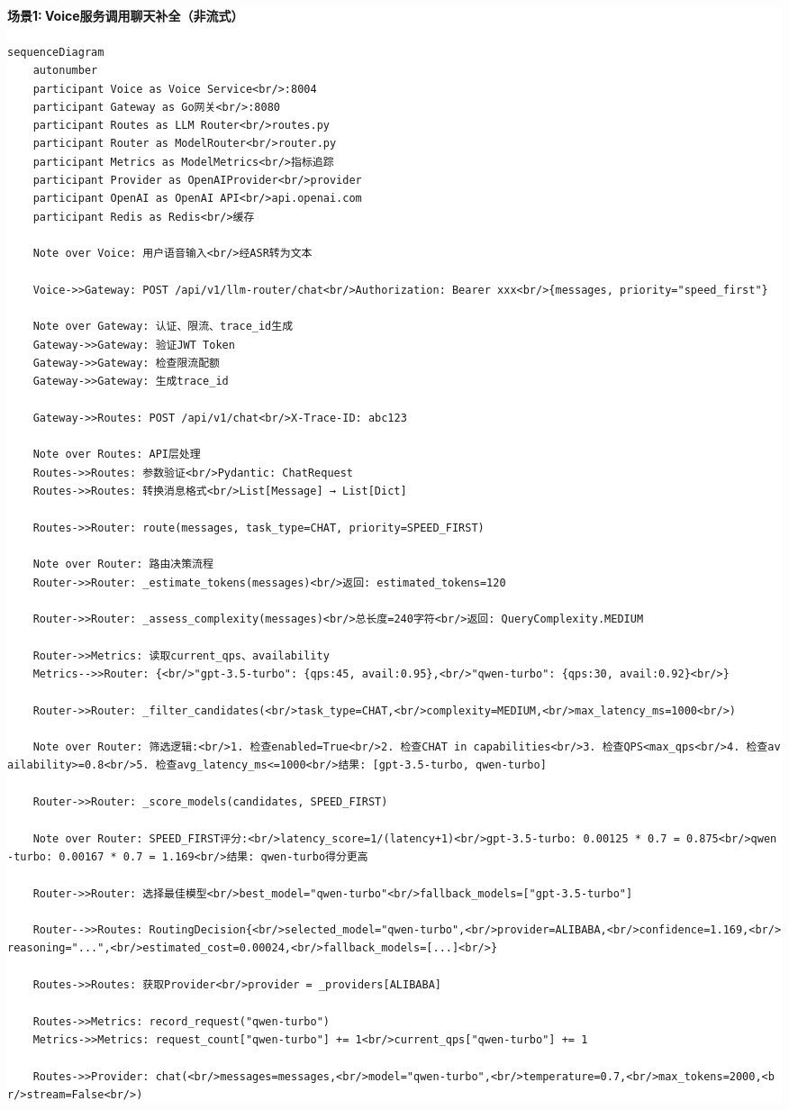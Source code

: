 #### 场景1: Voice服务调用聊天补全（非流式）

```mermaid
sequenceDiagram
    autonumber
    participant Voice as Voice Service<br/>:8004
    participant Gateway as Go网关<br/>:8080
    participant Routes as LLM Router<br/>routes.py
    participant Router as ModelRouter<br/>router.py
    participant Metrics as ModelMetrics<br/>指标追踪
    participant Provider as OpenAIProvider<br/>provider
    participant OpenAI as OpenAI API<br/>api.openai.com
    participant Redis as Redis<br/>缓存
    
    Note over Voice: 用户语音输入<br/>经ASR转为文本
    
    Voice->>Gateway: POST /api/v1/llm-router/chat<br/>Authorization: Bearer xxx<br/>{messages, priority="speed_first"}
    
    Note over Gateway: 认证、限流、trace_id生成
    Gateway->>Gateway: 验证JWT Token
    Gateway->>Gateway: 检查限流配额
    Gateway->>Gateway: 生成trace_id
    
    Gateway->>Routes: POST /api/v1/chat<br/>X-Trace-ID: abc123
    
    Note over Routes: API层处理
    Routes->>Routes: 参数验证<br/>Pydantic: ChatRequest
    Routes->>Routes: 转换消息格式<br/>List[Message] → List[Dict]
    
    Routes->>Router: route(messages, task_type=CHAT, priority=SPEED_FIRST)
    
    Note over Router: 路由决策流程
    Router->>Router: _estimate_tokens(messages)<br/>返回: estimated_tokens=120
    
    Router->>Router: _assess_complexity(messages)<br/>总长度=240字符<br/>返回: QueryComplexity.MEDIUM
    
    Router->>Metrics: 读取current_qps、availability
    Metrics-->>Router: {<br/>"gpt-3.5-turbo": {qps:45, avail:0.95},<br/>"qwen-turbo": {qps:30, avail:0.92}<br/>}
    
    Router->>Router: _filter_candidates(<br/>task_type=CHAT,<br/>complexity=MEDIUM,<br/>max_latency_ms=1000<br/>)
    
    Note over Router: 筛选逻辑:<br/>1. 检查enabled=True<br/>2. 检查CHAT in capabilities<br/>3. 检查QPS<max_qps<br/>4. 检查availability>=0.8<br/>5. 检查avg_latency_ms<=1000<br/>结果: [gpt-3.5-turbo, qwen-turbo]
    
    Router->>Router: _score_models(candidates, SPEED_FIRST)
    
    Note over Router: SPEED_FIRST评分:<br/>latency_score=1/(latency+1)<br/>gpt-3.5-turbo: 0.00125 * 0.7 = 0.875<br/>qwen-turbo: 0.00167 * 0.7 = 1.169<br/>结果: qwen-turbo得分更高
    
    Router->>Router: 选择最佳模型<br/>best_model="qwen-turbo"<br/>fallback_models=["gpt-3.5-turbo"]
    
    Router-->>Routes: RoutingDecision{<br/>selected_model="qwen-turbo",<br/>provider=ALIBABA,<br/>confidence=1.169,<br/>reasoning="...",<br/>estimated_cost=0.00024,<br/>fallback_models=[...]<br/>}
    
    Routes->>Routes: 获取Provider<br/>provider = _providers[ALIBABA]
    
    Routes->>Metrics: record_request("qwen-turbo")
    Metrics->>Metrics: request_count["qwen-turbo"] += 1<br/>current_qps["qwen-turbo"] += 1
    
    Routes->>Provider: chat(<br/>messages=messages,<br/>model="qwen-turbo",<br/>temperature=0.7,<br/>max_tokens=2000,<br/>stream=False<br/>)
```